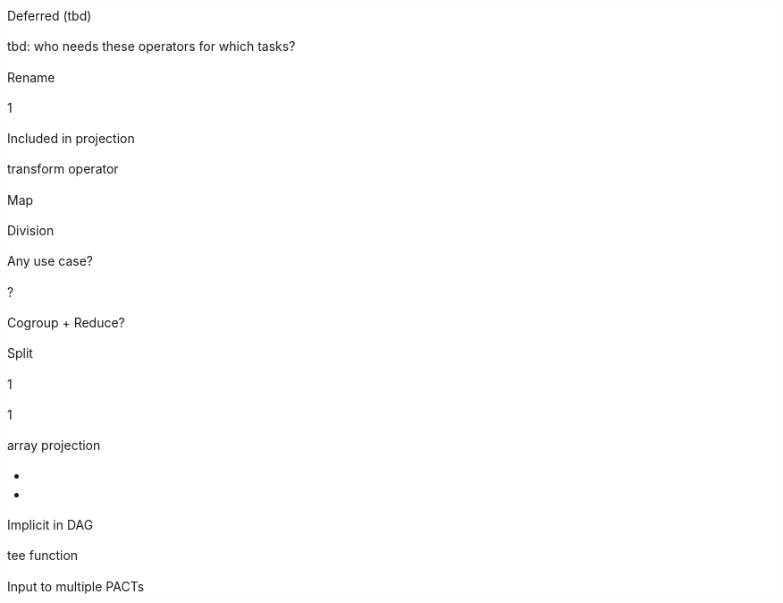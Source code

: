 Deferred (tbd)

tbd: who needs these operators for which tasks?

Rename

1

Included in projection

transform operator

Map

Division

Any use case?

?

Cogroup + Reduce?

Split

1

1

array projection

-

-

Implicit in DAG

tee function

Input to multiple PACTs
